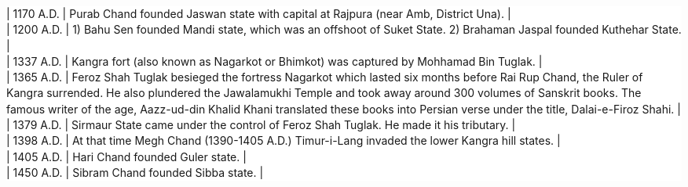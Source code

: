 | 1170 A.D.        | Purab Chand founded Jaswan state with capital at Rajpura (near Amb, District Una).                                                                                                                                                                                                                                                                                                                                                                                                                                                                                                                                                                                                                                |   
| 1200 A.D.        | 1) Bahu Sen founded Mandi state, which was an offshoot of Suket State. 2) Brahaman Jaspal founded Kuthehar State.                                                                                                                                                                                                                                                                                                                                                                                                                                                                                                                                                                                                 |   
| 1337 A.D.        | Kangra fort (also known as Nagarkot or Bhimkot) was captured by Mohhamad Bin Tuglak.                                                                                                                                                                                                                                                                                                                                                                                                                                                                                                                                                                                                                              |   
| 1365 A.D.        | Feroz Shah Tuglak besieged the fortress Nagarkot which lasted six months before Rai Rup Chand, the Ruler of Kangra surrended. He also plundered the Jawalamukhi Temple and took away around 300 volumes of Sanskrit books. The famous writer of the age, Aazz-ud-din Khalid Khani translated these books into Persian verse under the title, Dalai-e-Firoz Shahi.                                                                                                                                                                                                                                                                                                                                                 |   
| 1379 A.D.        | Sirmaur State came under the control of Feroz Shah Tuglak. He made it his tributary.                                                                                                                                                                                                                                                                                                                                                                                                                                                                                                                                                                                                                              |   
| 1398 A.D.        | At that time Megh Chand (1390-1405 A.D.) Timur-i-Lang invaded the lower Kangra hill states.                                                                                                                                                                                                                                                                                                                                                                                                                                                                                                                                                                                                                       |   
| 1405 A.D.        | Hari Chand founded Guler state.                                                                                                                                                                                                                                                                                                                                                                                                                                                                                                                                                                                                                                                                                   |   
| 1450 A.D.        | Sibram Chand founded Sibba state.                                                                                                                                                                                                                                                                                                                                                                                                                                                                                                                                                                                                                                                                                 |   
